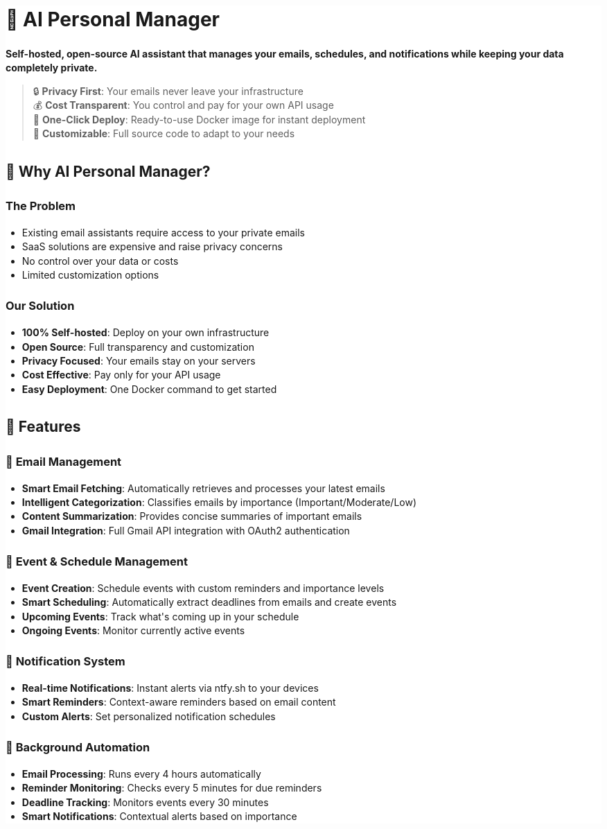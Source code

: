 # 🤖 AI Personal Manager

**Self-hosted, open-source AI assistant that manages your emails, schedules, and notifications while keeping your data completely private.**

> 🔒 **Privacy First**: Your emails never leave your infrastructure  
> 💰 **Cost Transparent**: You control and pay for your own API usage  
> 🐳 **One-Click Deploy**: Ready-to-use Docker image for instant deployment  
> 🎨 **Customizable**: Full source code to adapt to your needs

## 🌟 Why AI Personal Manager?

### **The Problem**
- Existing email assistants require access to your private emails
- SaaS solutions are expensive and raise privacy concerns  
- No control over your data or costs
- Limited customization options

### **Our Solution**
- **100% Self-hosted**: Deploy on your own infrastructure
- **Open Source**: Full transparency and customization
- **Privacy Focused**: Your emails stay on your servers
- **Cost Effective**: Pay only for your API usage
- **Easy Deployment**: One Docker command to get started

## 🚀 Features

### 📧 **Email Management**
- **Smart Email Fetching**: Automatically retrieves and processes your latest emails
- **Intelligent Categorization**: Classifies emails by importance (Important/Moderate/Low)
- **Content Summarization**: Provides concise summaries of important emails
- **Gmail Integration**: Full Gmail API integration with OAuth2 authentication

### 📅 **Event & Schedule Management**
- **Event Creation**: Schedule events with custom reminders and importance levels
- **Smart Scheduling**: Automatically extract deadlines from emails and create events
- **Upcoming Events**: Track what's coming up in your schedule
- **Ongoing Events**: Monitor currently active events

### 🔔 **Notification System**
- **Real-time Notifications**: Instant alerts via ntfy.sh to your devices
- **Smart Reminders**: Context-aware reminders based on email content
- **Custom Alerts**: Set personalized notification schedules

### 🔄 **Background Automation**
- **Email Processing**: Runs every 4 hours automatically
- **Reminder Monitoring**: Checks every 5 minutes for due reminders  
- **Deadline Tracking**: Monitors events every 30 minutes
- **Smart Notifications**: Contextual alerts based on importance
